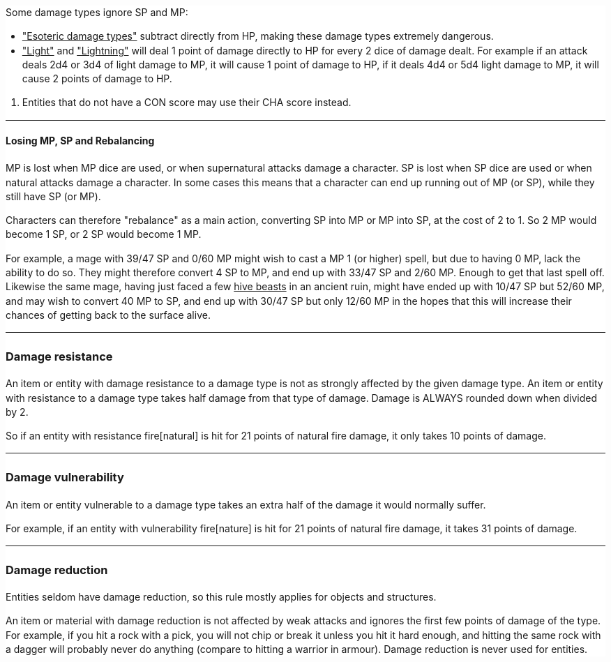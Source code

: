 Some damage types ignore SP and MP:

- ["Esoteric damage types"](10-conditions-types.md#esoteric-damage) subtract directly from HP, making these damage types extremely dangerous.
- ["Light"](10-conditions-types.md#light) and ["Lightning"](10-conditions-types.md#electricity-lightning) will deal 1 point of damage directly to HP for every 2 dice of damage dealt. For example if an attack deals 2d4 or 3d4 of light damage to MP, it will cause 1 point of damage to HP, if it deals 4d4 or 5d4 light damage to MP, it will cause 2 points of damage to HP.

1. Entities that do not have a CON score may use their CHA score instead.

___
#### Losing MP, SP and Rebalancing

MP is lost when MP dice are used, or when supernatural attacks damage a character. SP is lost when SP dice are used or when natural attacks damage a character. In some cases this means that a character can end up running out of MP (or SP), while they still have SP (or MP).

Characters can therefore "rebalance" as a main action, converting SP into MP or MP into SP, at the cost of 2 to 1. So 2 MP would become 1 SP, or 2 SP would become 1 MP.

For example, a mage with 39/47 SP and 0/60 MP might wish to cast a MP 1 (or higher) spell, but due to having 0 MP, lack the ability to do so. They might therefore convert 4 SP to MP, and end up with 33/47 SP and 2/60 MP. Enough to get that last spell off. Likewise the same mage, having just faced a few [hive beasts](monsters-npcs/monsters-and-dragons.md#hive-beast) in an ancient ruin, might have ended up with 10/47 SP but 52/60 MP, and may wish to convert 40 MP to SP, and end up with 30/47 SP but only 12/60 MP in the hopes that this will increase their chances of getting back to the surface alive.

___
### Damage resistance

An item or entity with damage resistance to a damage type is not as strongly affected by the given damage type. An item or entity with resistance to a damage type takes half damage from that type of damage. Damage is ALWAYS rounded down when divided by 2.

So if an entity with resistance fire[natural] is hit for 21 points of natural fire damage, it only takes 10 points of damage.

___
### Damage vulnerability

An item or entity vulnerable to a damage type takes an extra half of the damage it would normally suffer.

For example, if an entity with vulnerability fire[nature] is hit for 21 points of natural fire damage, it takes 31 points of damage.

___
### Damage reduction

Entities seldom have damage reduction, so this rule mostly applies for objects and structures.

An item or material with damage reduction is not affected by weak attacks and ignores the first few points of damage of the type. For example, if you hit a rock with a pick, you will not chip or break it unless you hit it hard enough, and hitting the same rock with a dagger will probably never do anything (compare to hitting a warrior in armour). Damage reduction is never used for entities.
